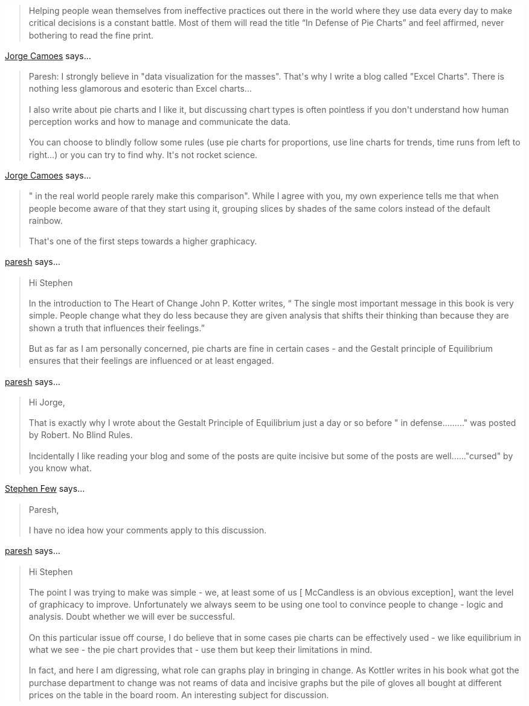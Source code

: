 >	Helping people wean themselves from ineffective practices out there in the world where they use data every day to make critical decisions is a constant battle. Most of them will read the title “In Defense of Pie Charts” and feel affirmed, never bothering to read the fine print. 

<a href="http://www.excelcharts.com" rel="nofollow noopener" target="_blank">Jorge Camoes</a> says…
>	Paresh: I strongly believe in "data visualization for the masses". That's why I write a blog called "Excel Charts". There is nothing less glamorous and esoteric than Excel charts...
>	
>	I also write about pie charts and I like it, but discussing chart types is often pointless if you don't understand how human perception works and how to manage and communicate the data.
>	
>	You can choose to blindly follow some rules (use pie charts for proportions, use line charts for trends, time runs from left to right...) or you can try to find why. It's not rocket science.

<a href="http://www.excelcharts.com" rel="nofollow noopener" target="_blank">Jorge Camoes</a> says…
>	" in the real world people rarely make this comparison". While I agree with you, my own experience tells me that when people become aware of that they start using it, grouping slices by shades of the same colors instead of the default rainbow.
>	
>	That's one of the first steps towards a higher graphicacy.

<a href="http://www.visualquest.in" rel="nofollow noopener" target="_blank">paresh</a> says…
>	Hi Stephen 
>	
>	In the introduction to The Heart of Change John P. Kotter writes, “ The single most important message in this book is very simple. People change what they do less because they are given analysis that shifts their thinking than because they are shown a truth that influences their feelings.”
>	
>	But as far as I am personally concerned, pie charts are fine in certain cases - and the Gestalt principle of Equilibrium ensures that their feelings are influenced or at least engaged.
>	

<a href="http://www.visualquest.in" rel="nofollow noopener" target="_blank">paresh</a> says…
>	Hi Jorge,
>	 
>	That is exactly why I wrote about the Gestalt Principle of Equilibrium just a day or so before " in defense........."  was posted by Robert. No Blind Rules.
>	
>	Incidentally I like reading your blog and some of the posts are quite incisive  but some of the posts are well......"cursed"  by you know what.
>	

<a href="http://www.perceptualedge.com" rel="nofollow noopener" target="_blank">Stephen Few</a> says…
>	Paresh,
>	
>	I have no idea how your comments apply to this discussion.

<a href="http://.visualquest.in" rel="nofollow noopener" target="_blank">paresh</a> says…
>	Hi Stephen
>	
>	The point I was trying to make was simple - we, at least some of us [ McCandless is an obvious exception],  want the level of graphicacy to improve. Unfortunately  we always seem to be using one tool to convince people to change - logic and analysis. Doubt whether we will ever be successful.
>	
>	On this particular issue off course, I do believe that in some cases pie charts can be effectively used - we like equilibrium in what we see - the pie chart provides that    - use them but keep their limitations in mind.
>	
>	In fact, and here I am digressing, what role can graphs play in bringing in change.  As Kottler writes in his book what got the purchase department to change was  not reams of data and incisive graphs but the pile of gloves all bought at different prices on the table in the board room. An interesting subject for discussion.
